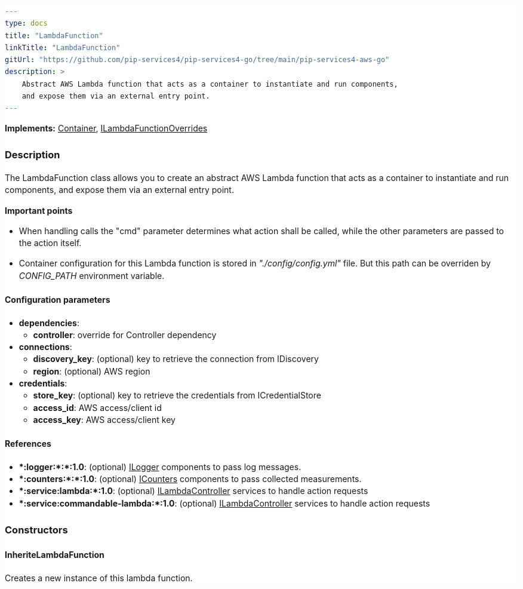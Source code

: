 ```yaml
---
type: docs
title: "LambdaFunction"
linkTitle: "LambdaFunction"
gitUrl: "https://github.com/pip-services4/pip-services4-go/tree/main/pip-services4-aws-go"
description: >
    Abstract AWS Lambda function that acts as a container to instantiate and run components, 
    and expose them via an external entry point. 
---
```


**Implements:** [Container](../../../container/containers), [ILambdaFunctionOverrides](../ilambda_function_overrides)

### Description
The LambdaFunction class allows you to create an abstract AWS Lambda function that acts as a container to instantiate and run components, and expose them via an external entry point.

**Important points**

- When handling calls the "cmd" parameter determines what action shall be called, while the other parameters are passed to the action itself.

- Container configuration for this Lambda function is stored in *"./config/config.yml"* file. But this path can be overriden by *CONFIG_PATH* environment variable.

#### Configuration parameters

- **dependencies**:
    - **controller**: override for Controller dependency
- **connections**:
    - **discovery_key**: (optional) key to retrieve the connection from IDiscovery
    - **region**: (optional) AWS region
- **credentials**:
    - **store_key**: (optional) key to retrieve the credentials from ICredentialStore
    - **access_id**: AWS access/client id
    - **access_key**: AWS access/client key

#### References
- **\*:logger:\*:\*:1.0**: (optional) [ILogger](../../../observability/log/ilogger) components to pass log messages.
- **\*:counters:\*:\*:1.0**: (optional) [ICounters](../../../observability/count/icounters) components to pass collected measurements.
- **\*:service:lambda:\*:1.0**: (optional) [ILambdaController](../../controllers/ilambda_controller) services to handle action requests
- **\*:service:commandable-lambda:\*:1.0**: (optional) [ILambdaController](../../controllers/ilambda_controller) services to handle action requests

### Constructors

#### InheriteLambdaFunction
Creates a new instance of this lambda function.
